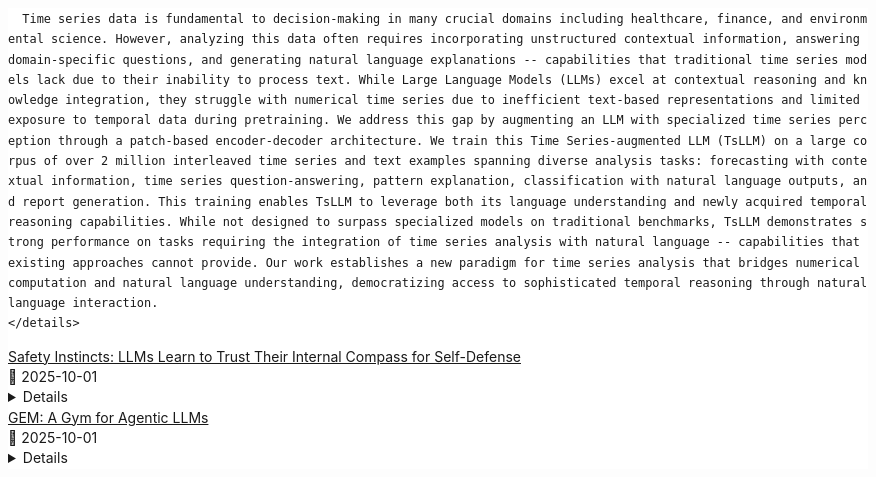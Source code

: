       Time series data is fundamental to decision-making in many crucial domains including healthcare, finance, and environmental science. However, analyzing this data often requires incorporating unstructured contextual information, answering domain-specific questions, and generating natural language explanations -- capabilities that traditional time series models lack due to their inability to process text. While Large Language Models (LLMs) excel at contextual reasoning and knowledge integration, they struggle with numerical time series due to inefficient text-based representations and limited exposure to temporal data during pretraining. We address this gap by augmenting an LLM with specialized time series perception through a patch-based encoder-decoder architecture. We train this Time Series-augmented LLM (TsLLM) on a large corpus of over 2 million interleaved time series and text examples spanning diverse analysis tasks: forecasting with contextual information, time series question-answering, pattern explanation, classification with natural language outputs, and report generation. This training enables TsLLM to leverage both its language understanding and newly acquired temporal reasoning capabilities. While not designed to surpass specialized models on traditional benchmarks, TsLLM demonstrates strong performance on tasks requiring the integration of time series analysis with natural language -- capabilities that existing approaches cannot provide. Our work establishes a new paradigm for time series analysis that bridges numerical computation and natural language understanding, democratizing access to sophisticated temporal reasoning through natural language interaction.
    </details>
</div>
<div class="paper-card">
    <div class="paper-title"><a href="http://arxiv.org/abs/2510.01088v1">Safety Instincts: LLMs Learn to Trust Their Internal Compass for Self-Defense</a></div>
    <div class="paper-meta">
      📅 2025-10-01
    </div>
    <details class="paper-abstract">
      Ensuring Large Language Model (LLM) safety remains challenging due to the absence of universal standards and reliable content validators, making it difficult to obtain effective training signals. We discover that aligned models already possess robust internal safety beliefs: they consistently produce high-confidence refusals to harmful requests while exhibiting high entropy when generating potentially dangerous content. This entropy gap reveals an untapped signal--models intrinsically "know" when to refuse. We introduce Safety Instincts Reinforcement Learning (SIRL), which transforms this internal confidence into a self-generated reward signal, eliminating dependence on external validators or human annotations. SIRL teaches models to trust their safety instincts by reinforcing low-entropy refusal behaviors. Evaluated on Llama and Qwen models, SIRL maintains 89%+ Defense Success Rates (DSRs) against 20+ jailbreak methods, from static prompts to adaptive attacks. Using only 15,000 unlabeled prompts, SIRL surpasses resource-intensive supervised methods while preserving performance on mathematics, coding, and conversation benchmarks. Our work demonstrates that effective alignment can emerge from within, paving the way for more autonomous and robust AI safety mechanisms that scale without extensive human oversight.
    </details>
</div>
<div class="paper-card">
    <div class="paper-title"><a href="http://arxiv.org/abs/2510.01051v1">GEM: A Gym for Agentic LLMs</a></div>
    <div class="paper-meta">
      📅 2025-10-01
    </div>
    <details class="paper-abstract">
      The training paradigm for large language models (LLMs) is moving from static datasets to experience-based learning, where agents acquire skills via interacting with complex environments. To facilitate this transition we introduce GEM (General Experience Maker), an open-source environment simulator designed for the age of LLMs. Analogous to OpenAI-Gym for traditional reinforcement learning (RL), GEM provides a standardized framework for the environment-agent interface, including asynchronous vectorized execution for high throughput, and flexible wrappers for easy extensibility. GEM also features a diverse suite of environments, robust integrated tools, and single-file example scripts demonstrating using GEM with five popular RL training frameworks. Along with this, we also provide a set of baselines across 24 environments using REINFORCE with Return Batch Normalization (ReBN), which -- unlike GRPO -- is compatible with the full RL setting of dense per-turn rewards and offers better credit assignment. We further conduct apple-to-apple benchmarking of PPO, GRPO and REINFORCE in both single- and multi-turn settings using GEM to shed light on the algorithmic designs. Lastly, GEM also functions as a convenient evaluation toolkit besides a training environment. We hope this framework can help accelerate future agentic LLM research.